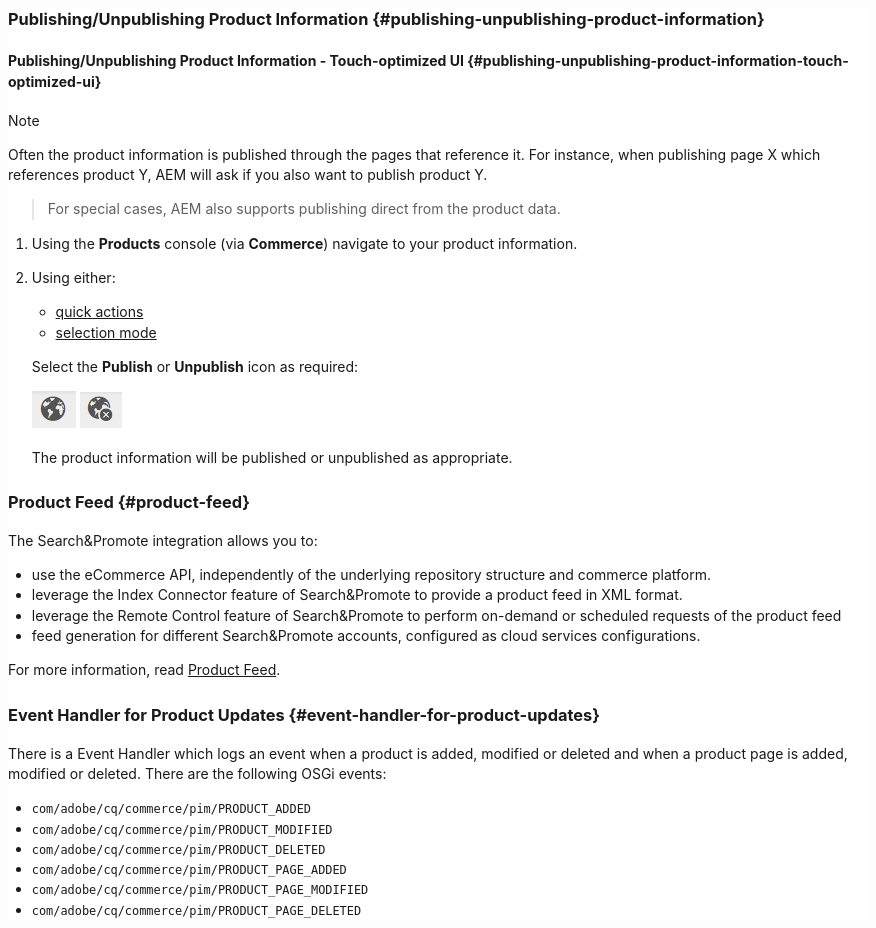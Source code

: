 ### Publishing/Unpublishing Product Information {#publishing-unpublishing-product-information}

#### Publishing/Unpublishing Product Information - Touch-optimized UI {#publishing-unpublishing-product-information-touch-optimized-ui}

>[!NOTE]
>
>Often the product information is published through the pages that reference it. For instance, when publishing page X which references product Y, AEM will ask if you also want to publish product Y.  
  
>For special cases, AEM also supports publishing direct from the product data.

1. Using the **Products** console (via **Commerce**) navigate to your product information.
1. Using either:

    * [quick actions](../../authoring/using/basic-handling.md#quickactions)
    * [selection mode](../../authoring/using/basic-handling.md#navigatingandselectionmode)

   Select the **Publish** or **Unpublish** icon as required:

   ![](assets/chlimage_1-349.png) ![](assets/chlimage_1-350.png)

   The product information will be published or unpublished as appropriate.

### Product Feed {#product-feed}

The Search&Promote integration allows you to:

* use the eCommerce API, independently of the underlying repository structure and commerce platform.
* leverage the Index Connector feature of Search&Promote to provide a product feed in XML format.
* leverage the Remote Control feature of Search&Promote to perform on-demand or scheduled requests of the product feed
* feed generation for different Search&Promote accounts, configured as cloud services configurations.

For more information, read [Product Feed](../../administering/using/product-feed.md).

### Event Handler for Product Updates {#event-handler-for-product-updates}

There is a Event Handler which logs an event when a product is added, modified or deleted and when a product page is added, modified or deleted. There are the following OSGi events:

* `com/adobe/cq/commerce/pim/PRODUCT_ADDED`
* `com/adobe/cq/commerce/pim/PRODUCT_MODIFIED`
* `com/adobe/cq/commerce/pim/PRODUCT_DELETED`
* `com/adobe/cq/commerce/pim/PRODUCT_PAGE_ADDED`
* `com/adobe/cq/commerce/pim/PRODUCT_PAGE_MODIFIED`
* `com/adobe/cq/commerce/pim/PRODUCT_PAGE_DELETED`
